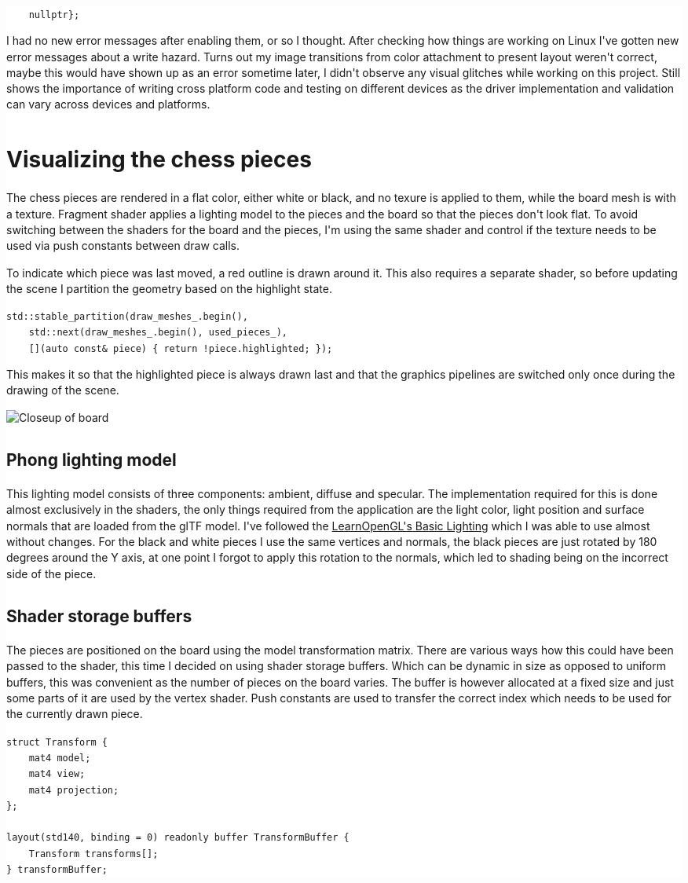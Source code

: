 ```
    nullptr};
```

I had no new error messages after enabling them, or so I thought. After checking how things are working on Linux I've gotten new error messages about a write hazard.
Turns out my image transitions from color attachment to present layout weren't correct, maybe this would have shown up as an error sometime later, I didn't observe any visual glitches while working on this project.
Still shows the importance of writing cross platform code and testing on different devices as the driver implementation and validation can vary across devices and platforms.

# Visualizing the chess pieces
The chess pieces are rendered in a flat color, either white or black, and no texure is applied to them, while the board mesh is with a texture. 
Fragment shader applies a lighting model to the pieces and the board so that the pieces don't look flat.
To avoid switching between the shaders for the board and the pieces, I'm using the same shader and control if the texture needs to be used via push constants between draw calls.

To indicate which piece was last moved, a red outline is drawn around it. This also requires a separate shader, so before updating the scene I partition the geometry based on the highlight state.
```
std::stable_partition(draw_meshes_.begin(),
    std::next(draw_meshes_.begin(), used_pieces_),
    [](auto const& piece) { return !piece.highlighted; });
````
This makes it so that the highlighted piece is always drawn last and that the graphics pipelines are switched only once during the drawing of the scene.

![Closeup of board](/assets/posts/20240613/2024-06-13-closeup.png)

## Phong lighting  model
This lighting model consists of three components: ambient, diffuse and specular. The implementation required for this is done almost exclusively in the shaders, the only things required from the application
are the light color, light position and surface normals that are loaded from the glTF model. 
I've followed the [LearnOpenGL's Basic Lighting](https://learnopengl.com/Lighting/Basic-Lighting) which I was able to use almost without changes. 
For the black and white pieces I use the same vertices and normals, the black pieces are just rotated by 180 degrees around the Y axis, at one point I forgot to apply this rotation to the normals, which led to shading being on the incorrect side of the piece.

## Shader storage buffers
The pieces are positioned on the board using the model transformation matrix. There are various ways how this could have been passed to the shader, this time I decided on using shader storage buffers.
Which can be dynamic in size as opposed to uniform buffers, this was convenient as the number of pieces on the board varies. The buffer is however allocated at a fixed size and just some parts of it are used by the vertex shader.
Push constants are used to transfer the correct index which needs to be used for the currently drawn piece.
```
struct Transform {
    mat4 model;
    mat4 view;
    mat4 projection;
};

layout(std140, binding = 0) readonly buffer TransformBuffer {
    Transform transforms[];
} transformBuffer;
```